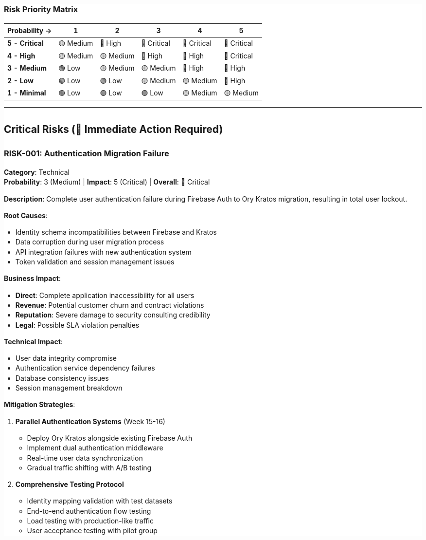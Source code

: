 ### Risk Priority Matrix
| Probability → | 1 | 2 | 3 | 4 | 5 |
|---------------|---|---|---|---|---|
| **5 - Critical** | 🟡 Medium | 🔴 High | 🔴 Critical | 🔴 Critical | 🔴 Critical |
| **4 - High** | 🟡 Medium | 🟡 Medium | 🔴 High | 🔴 High | 🔴 Critical |
| **3 - Medium** | 🟢 Low | 🟡 Medium | 🟡 Medium | 🔴 High | 🔴 High |
| **2 - Low** | 🟢 Low | 🟢 Low | 🟡 Medium | 🟡 Medium | 🔴 High |
| **1 - Minimal** | 🟢 Low | 🟢 Low | 🟢 Low | 🟡 Medium | 🟡 Medium |

---

## Critical Risks (🔴 Immediate Action Required)

### RISK-001: Authentication Migration Failure
**Category**: Technical  
**Probability**: 3 (Medium) | **Impact**: 5 (Critical) | **Overall**: 🔴 Critical

**Description**: Complete user authentication failure during Firebase Auth to Ory Kratos migration, resulting in total user lockout.

**Root Causes**:
- Identity schema incompatibilities between Firebase and Kratos
- Data corruption during user migration process  
- API integration failures with new authentication system
- Token validation and session management issues

**Business Impact**:
- **Direct**: Complete application inaccessibility for all users
- **Revenue**: Potential customer churn and contract violations
- **Reputation**: Severe damage to security consulting credibility
- **Legal**: Possible SLA violation penalties

**Technical Impact**:
- User data integrity compromise
- Authentication service dependency failures
- Database consistency issues
- Session management breakdown

**Mitigation Strategies**:

1. **Parallel Authentication Systems** (Week 15-16)
   - Deploy Ory Kratos alongside existing Firebase Auth
   - Implement dual authentication middleware
   - Real-time user data synchronization
   - Gradual traffic shifting with A/B testing

2. **Comprehensive Testing Protocol**
   - Identity mapping validation with test datasets
   - End-to-end authentication flow testing
   - Load testing with production-like traffic
   - User acceptance testing with pilot group
